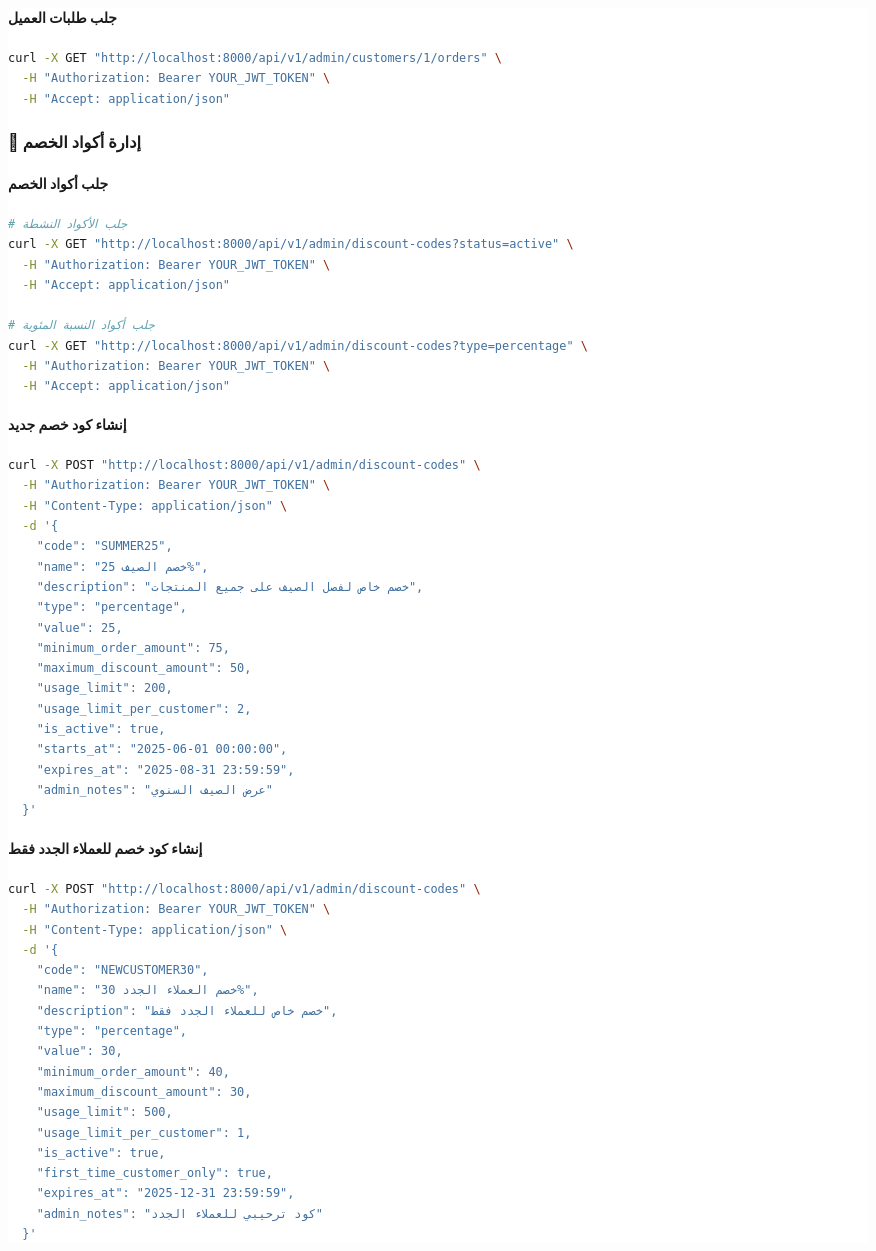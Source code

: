 #### جلب طلبات العميل
```bash
curl -X GET "http://localhost:8000/api/v1/admin/customers/1/orders" \
  -H "Authorization: Bearer YOUR_JWT_TOKEN" \
  -H "Accept: application/json"
```

### 🎫 إدارة أكواد الخصم

#### جلب أكواد الخصم
```bash
# جلب الأكواد النشطة
curl -X GET "http://localhost:8000/api/v1/admin/discount-codes?status=active" \
  -H "Authorization: Bearer YOUR_JWT_TOKEN" \
  -H "Accept: application/json"

# جلب أكواد النسبة المئوية
curl -X GET "http://localhost:8000/api/v1/admin/discount-codes?type=percentage" \
  -H "Authorization: Bearer YOUR_JWT_TOKEN" \
  -H "Accept: application/json"
```

#### إنشاء كود خصم جديد
```bash
curl -X POST "http://localhost:8000/api/v1/admin/discount-codes" \
  -H "Authorization: Bearer YOUR_JWT_TOKEN" \
  -H "Content-Type: application/json" \
  -d '{
    "code": "SUMMER25",
    "name": "خصم الصيف 25%",
    "description": "خصم خاص لفصل الصيف على جميع المنتجات",
    "type": "percentage",
    "value": 25,
    "minimum_order_amount": 75,
    "maximum_discount_amount": 50,
    "usage_limit": 200,
    "usage_limit_per_customer": 2,
    "is_active": true,
    "starts_at": "2025-06-01 00:00:00",
    "expires_at": "2025-08-31 23:59:59",
    "admin_notes": "عرض الصيف السنوي"
  }'
```

#### إنشاء كود خصم للعملاء الجدد فقط
```bash
curl -X POST "http://localhost:8000/api/v1/admin/discount-codes" \
  -H "Authorization: Bearer YOUR_JWT_TOKEN" \
  -H "Content-Type: application/json" \
  -d '{
    "code": "NEWCUSTOMER30",
    "name": "خصم العملاء الجدد 30%",
    "description": "خصم خاص للعملاء الجدد فقط",
    "type": "percentage",
    "value": 30,
    "minimum_order_amount": 40,
    "maximum_discount_amount": 30,
    "usage_limit": 500,
    "usage_limit_per_customer": 1,
    "is_active": true,
    "first_time_customer_only": true,
    "expires_at": "2025-12-31 23:59:59",
    "admin_notes": "كود ترحيبي للعملاء الجدد"
  }'
```